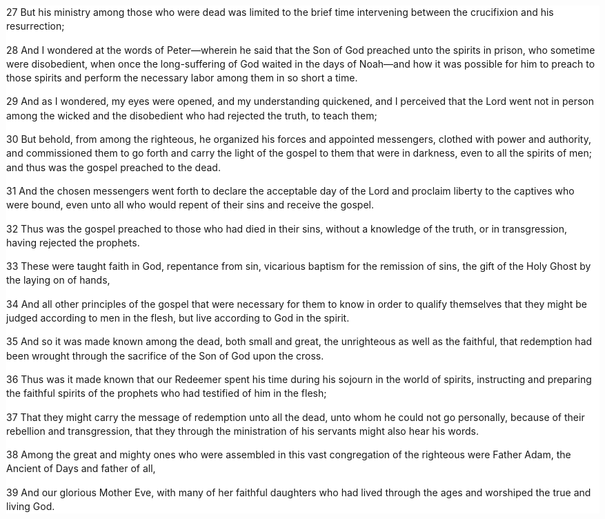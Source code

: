 <p>
  27 But his ministry among those who were dead was limited to the brief time
  intervening between the crucifixion and his resurrection;
</p>
<p>
  28 And I wondered at the words of Peter&#x2014;wherein he said that the Son of
  God preached unto the spirits in prison, who sometime were disobedient, when
  once the long-suffering of God waited in the days of Noah&#x2014;and how it
  was possible for him to preach to those spirits and perform the necessary
  labor among them in so short a time.
</p>
<span></span>
<p>
  29 And as I wondered, my eyes were opened, and my understanding quickened, and
  I perceived that the Lord went not in person among the wicked and the
  disobedient who had rejected the truth, to teach them;
</p>
<p>
  30 But behold, from among the righteous, he organized his forces and appointed
  messengers, clothed with power and authority, and commissioned them to go
  forth and carry the light of the gospel to them that were in darkness, even to
  all the spirits of men; and thus was the gospel preached to the dead.
</p>
<p>
  31 And the chosen messengers went forth to declare the acceptable day of the
  Lord and proclaim liberty to the captives who were bound, even unto all who
  would repent of their sins and receive the gospel.
</p>
<p>
  32 Thus was the gospel preached to those who had died in their sins, without a
  knowledge of the truth, or in transgression, having rejected the prophets.
</p>
<p>
  33 These were taught faith in God, repentance from sin, vicarious baptism for
  the remission of sins, the gift of the Holy Ghost by the laying on of hands,
</p>
<p>
  34 And all other principles of the gospel that were necessary for them to know
  in order to qualify themselves that they might be judged according to men in
  the flesh, but live according to God in the spirit.
</p>
<p>
  35 And so it was made known among the dead, both small and great, the
  unrighteous as well as the faithful, that redemption had been wrought through
  the sacrifice of the Son of God upon the cross.
</p>
<p>
  36 Thus was it made known that our Redeemer spent his time during his sojourn
  in the world of spirits, instructing and preparing the faithful spirits of the
  prophets who had testified of him in the flesh;
</p>
<p>
  37 That they might carry the message of redemption unto all the dead, unto
  whom he could not go personally, because of their rebellion and transgression,
  that they through the ministration of his servants might also hear his words.
</p>
<p>
  38 Among the great and mighty ones who were assembled in this vast
  congregation of the righteous were Father Adam, the Ancient of Days and father
  of all,
</p>
<p>
  39 And our glorious Mother Eve, with many of her faithful daughters who had
  lived through the ages and worshiped the true and living God.